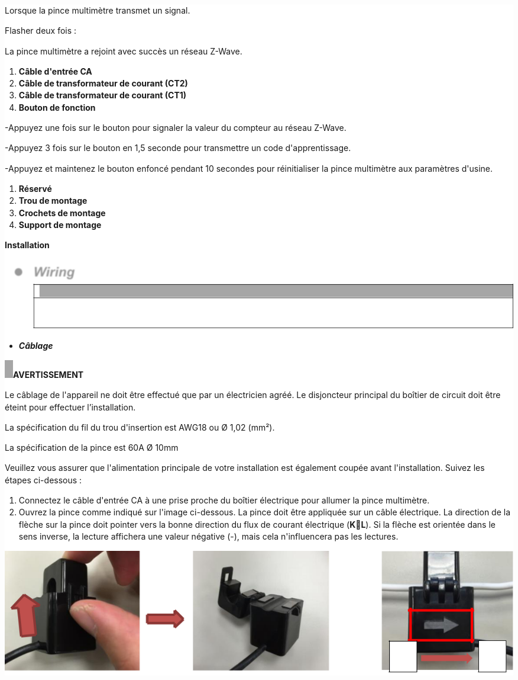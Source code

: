 Lorsque la pince multimètre transmet un signal.

Flasher deux fois :

La pince multimètre a rejoint avec succès un réseau Z-Wave.

1.  **Câble d'entrée CA**
2.  **Câble de transformateur de courant (CT2)**
3.  **Câble de transformateur de courant (CT1)**
4.  **Bouton de fonction**

\-Appuyez une fois sur le bouton pour signaler la valeur du compteur au réseau Z-Wave.

\-Appuyez 3 fois sur le bouton en 1,5 seconde pour transmettre un code d'apprentissage.

\-Appuyez et maintenez le bouton enfoncé pendant 10 secondes pour réinitialiser la pince multimètre aux paramètres d'usine.

1.  **Réservé**
2.  **Trou de montage**
3.  **Crochets de montage**
4.  **Support de montage**

**Installation**

![](<.gitbook/assets/1 (69).png>)

-   _**Câblage**_

![](<.gitbook/assets/2 (76).png>)**AVERTISSEMENT**

Le câblage de l'appareil ne doit être effectué que par un électricien agréé. Le disjoncteur principal du boîtier de circuit doit être éteint pour effectuer l’installation.

La spécification du fil du trou d'insertion est AWG18 ou Ø 1,02 (mm²).

La spécification de la pince est 60A Ø 10mm

Veuillez vous assurer que l'alimentation principale de votre installation est également coupée avant l'installation. Suivez les étapes ci-dessous :

1.  Connectez le câble d'entrée CA à une prise proche du boîtier électrique pour allumer la pince multimètre.
2.  Ouvrez la pince comme indiqué sur l'image ci-dessous. La pince doit être appliquée sur un câble électrique. La direction de la flèche sur la pince doit pointer vers la bonne direction du flux de courant électrique (**KL**). Si la flèche est orientée dans le sens inverse, la lecture affichera une valeur négative (-), mais cela n'influencera pas les lectures.

![](<.gitbook/assets/3 (74).png>)
